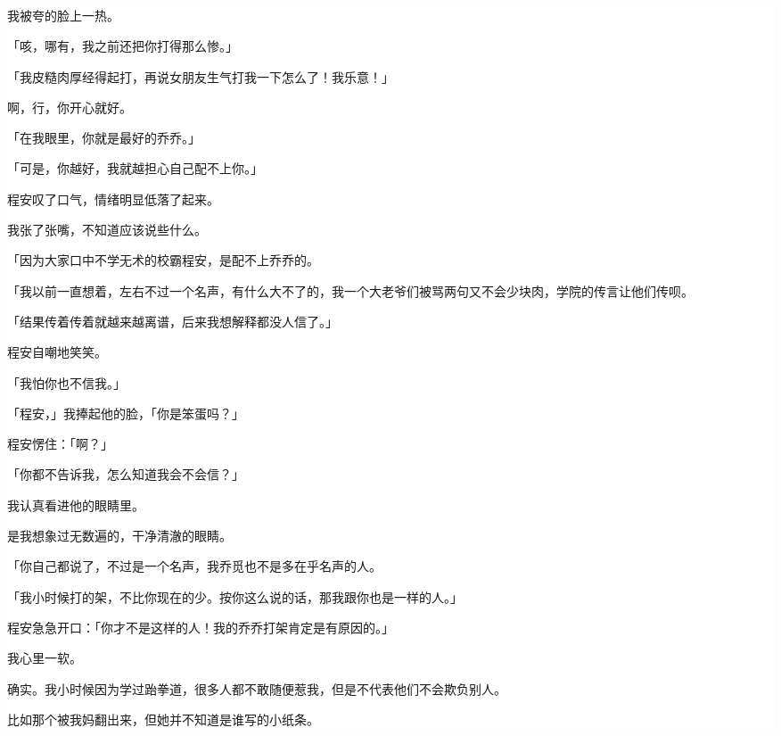 
我被夸的脸上一热。


「咳，哪有，我之前还把你打得那么惨。」


「我皮糙肉厚经得起打，再说女朋友生气打我一下怎么了！我乐意！」


啊，行，你开心就好。


「在我眼里，你就是最好的乔乔。」


「可是，你越好，我就越担心自己配不上你。」


程安叹了口气，情绪明显低落了起来。


我张了张嘴，不知道应该说些什么。


「因为大家口中不学无术的校霸程安，是配不上乔乔的。


「我以前一直想着，左右不过一个名声，有什么大不了的，我一个大老爷们被骂两句又不会少块肉，学院的传言让他们传呗。


「结果传着传着就越来越离谱，后来我想解释都没人信了。」


程安自嘲地笑笑。


「我怕你也不信我。」


「程安，」我捧起他的脸，「你是笨蛋吗？」


程安愣住：「啊？」


「你都不告诉我，怎么知道我会不会信？」


我认真看进他的眼睛里。


是我想象过无数遍的，干净清澈的眼睛。


「你自己都说了，不过是一个名声，我乔觅也不是多在乎名声的人。


「我小时候打的架，不比你现在的少。按你这么说的话，那我跟你也是一样的人。」


程安急急开口：「你才不是这样的人！我的乔乔打架肯定是有原因的。」


我心里一软。


确实。我小时候因为学过跆拳道，很多人都不敢随便惹我，但是不代表他们不会欺负别人。


比如那个被我妈翻出来，但她并不知道是谁写的小纸条。


